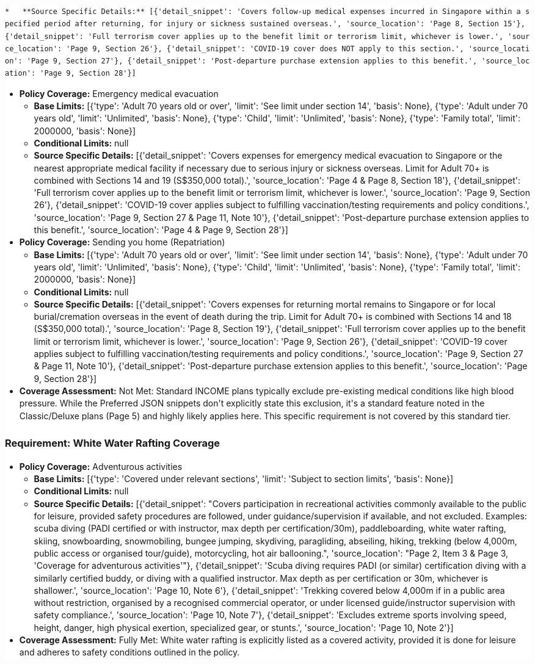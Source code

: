     *   **Source Specific Details:** [{'detail_snippet': 'Covers follow-up medical expenses incurred in Singapore within a specified period after returning, for injury or sickness sustained overseas.', 'source_location': 'Page 8, Section 15'}, {'detail_snippet': 'Full terrorism cover applies up to the benefit limit or terrorism limit, whichever is lower.', 'source_location': 'Page 9, Section 26'}, {'detail_snippet': 'COVID-19 cover does NOT apply to this section.', 'source_location': 'Page 9, Section 27'}, {'detail_snippet': 'Post-departure purchase extension applies to this benefit.', 'source_location': 'Page 9, Section 28'}]
*   **Policy Coverage:** Emergency medical evacuation
    *   **Base Limits:** [{'type': 'Adult 70 years old or over', 'limit': 'See limit under section 14', 'basis': None}, {'type': 'Adult under 70 years old', 'limit': 'Unlimited', 'basis': None}, {'type': 'Child', 'limit': 'Unlimited', 'basis': None}, {'type': 'Family total', 'limit': 2000000, 'basis': None}]
    *   **Conditional Limits:** null
    *   **Source Specific Details:** [{'detail_snippet': 'Covers expenses for emergency medical evacuation to Singapore or the nearest appropriate medical facility if necessary due to serious injury or sickness overseas. Limit for Adult 70+ is combined with Sections 14 and 19 (S$350,000 total).', 'source_location': 'Page 4 & Page 8, Section 18'}, {'detail_snippet': 'Full terrorism cover applies up to the benefit limit or terrorism limit, whichever is lower.', 'source_location': 'Page 9, Section 26'}, {'detail_snippet': 'COVID-19 cover applies subject to fulfilling vaccination/testing requirements and policy conditions.', 'source_location': 'Page 9, Section 27 & Page 11, Note 10'}, {'detail_snippet': 'Post-departure purchase extension applies to this benefit.', 'source_location': 'Page 4 & Page 9, Section 28'}]
*   **Policy Coverage:** Sending you home (Repatriation)
    *   **Base Limits:** [{'type': 'Adult 70 years old or over', 'limit': 'See limit under section 14', 'basis': None}, {'type': 'Adult under 70 years old', 'limit': 'Unlimited', 'basis': None}, {'type': 'Child', 'limit': 'Unlimited', 'basis': None}, {'type': 'Family total', 'limit': 2000000, 'basis': None}]
    *   **Conditional Limits:** null
    *   **Source Specific Details:** [{'detail_snippet': 'Covers expenses for returning mortal remains to Singapore or for local burial/cremation overseas in the event of death during the trip. Limit for Adult 70+ is combined with Sections 14 and 18 (S$350,000 total).', 'source_location': 'Page 8, Section 19'}, {'detail_snippet': 'Full terrorism cover applies up to the benefit limit or terrorism limit, whichever is lower.', 'source_location': 'Page 9, Section 26'}, {'detail_snippet': 'COVID-19 cover applies subject to fulfilling vaccination/testing requirements and policy conditions.', 'source_location': 'Page 9, Section 27 & Page 11, Note 10'}, {'detail_snippet': 'Post-departure purchase extension applies to this benefit.', 'source_location': 'Page 9, Section 28'}]
*   **Coverage Assessment:** Not Met: Standard INCOME plans typically exclude pre-existing medical conditions like high blood pressure. While the Preferred JSON snippets don't explicitly state this exclusion, it's a standard feature noted in the Classic/Deluxe plans (Page 5) and highly likely applies here. This specific requirement is not covered by this standard tier.

### Requirement: White Water Rafting Coverage

*   **Policy Coverage:** Adventurous activities
    *   **Base Limits:** [{'type': 'Covered under relevant sections', 'limit': 'Subject to section limits', 'basis': None}]
    *   **Conditional Limits:** null
    *   **Source Specific Details:** [{'detail_snippet': "Covers participation in recreational activities commonly available to the public for leisure, provided safety procedures are followed, under guidance/supervision if available, and not excluded. Examples: scuba diving (PADI certified or with instructor, max depth per certification/30m), paddleboarding, white water rafting, skiing, snowboarding, snowmobiling, bungee jumping, skydiving, paragliding, abseiling, hiking, trekking (below 4,000m, public access or organised tour/guide), motorcycling, hot air ballooning.", 'source_location': "Page 2, Item 3 & Page 3, 'Coverage for adventurous activities'"}, {'detail_snippet': 'Scuba diving requires PADI (or similar) certification diving with a similarly certified buddy, or diving with a qualified instructor. Max depth as per certification or 30m, whichever is shallower.', 'source_location': 'Page 10, Note 6'}, {'detail_snippet': 'Trekking covered below 4,000m if in a public area without restriction, organised by a recognised commercial operator, or under licensed guide/instructor supervision with safety compliance.', 'source_location': 'Page 10, Note 7'}, {'detail_snippet': 'Excludes extreme sports involving speed, height, danger, high physical exertion, specialized gear, or stunts.', 'source_location': 'Page 10, Note 2'}]
*   **Coverage Assessment:** Fully Met: White water rafting is explicitly listed as a covered activity, provided it is done for leisure and adheres to safety conditions outlined in the policy.

